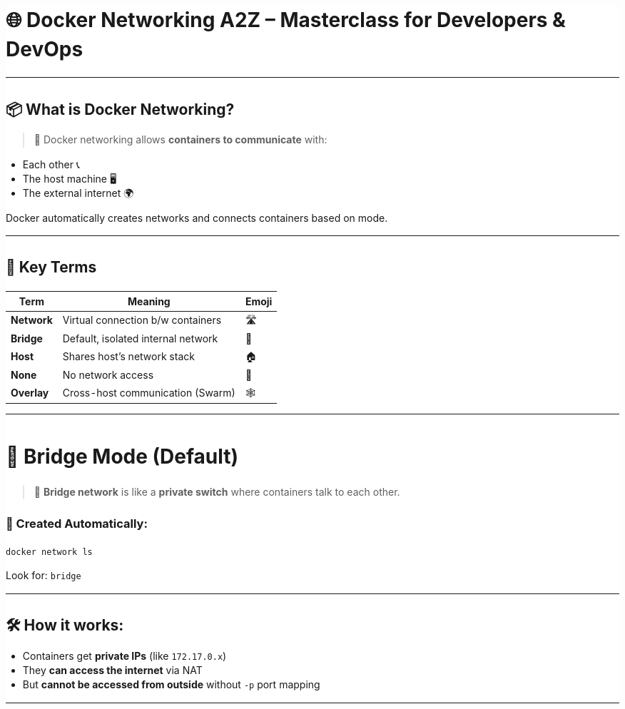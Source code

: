 # 🌐 Docker Networking A2Z – Masterclass for Developers & DevOps

---

## 📦 What is Docker Networking?

> 🧠 Docker networking allows **containers to communicate** with:

* Each other 📞
* The host machine 🖥️
* The external internet 🌍

Docker automatically creates networks and connects containers based on mode.

---

## 🧠 Key Terms

| Term        | Meaning                            | Emoji |
| ----------- | ---------------------------------- | ----- |
| **Network** | Virtual connection b/w containers  | 🛣️   |
| **Bridge**  | Default, isolated internal network | 🌉    |
| **Host**    | Shares host’s network stack        | 🏠    |
| **None**    | No network access                  | 🚫    |
| **Overlay** | Cross-host communication (Swarm)   | 🕸️   |

---

# 🌉 Bridge Mode (Default)

> 🧱 **Bridge network** is like a **private switch** where containers talk to each other.

### 🧵 Created Automatically:

```bash
docker network ls
```

Look for: `bridge`

---

## 🛠 How it works:

* Containers get **private IPs** (like `172.17.0.x`)
* They **can access the internet** via NAT
* But **cannot be accessed from outside** without `-p` port mapping

---